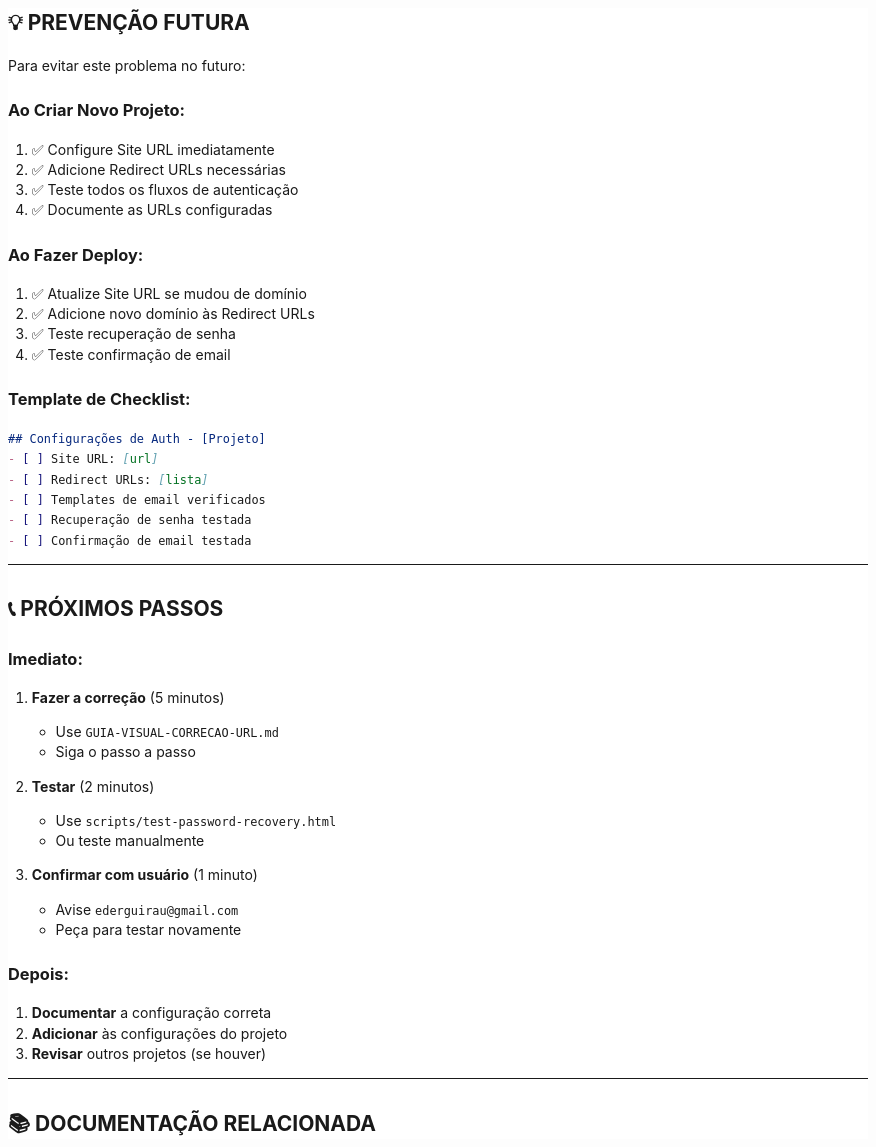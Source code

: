 ## 💡 PREVENÇÃO FUTURA

Para evitar este problema no futuro:

### Ao Criar Novo Projeto:
1. ✅ Configure Site URL imediatamente
2. ✅ Adicione Redirect URLs necessárias
3. ✅ Teste todos os fluxos de autenticação
4. ✅ Documente as URLs configuradas

### Ao Fazer Deploy:
1. ✅ Atualize Site URL se mudou de domínio
2. ✅ Adicione novo domínio às Redirect URLs
3. ✅ Teste recuperação de senha
4. ✅ Teste confirmação de email

### Template de Checklist:
```markdown
## Configurações de Auth - [Projeto]
- [ ] Site URL: [url]
- [ ] Redirect URLs: [lista]
- [ ] Templates de email verificados
- [ ] Recuperação de senha testada
- [ ] Confirmação de email testada
```

---

## 📞 PRÓXIMOS PASSOS

### Imediato:
1. **Fazer a correção** (5 minutos)
   - Use `GUIA-VISUAL-CORRECAO-URL.md`
   - Siga o passo a passo

2. **Testar** (2 minutos)
   - Use `scripts/test-password-recovery.html`
   - Ou teste manualmente

3. **Confirmar com usuário** (1 minuto)
   - Avise `ederguirau@gmail.com`
   - Peça para testar novamente

### Depois:
1. **Documentar** a configuração correta
2. **Adicionar** às configurações do projeto
3. **Revisar** outros projetos (se houver)

---

## 📚 DOCUMENTAÇÃO RELACIONADA
